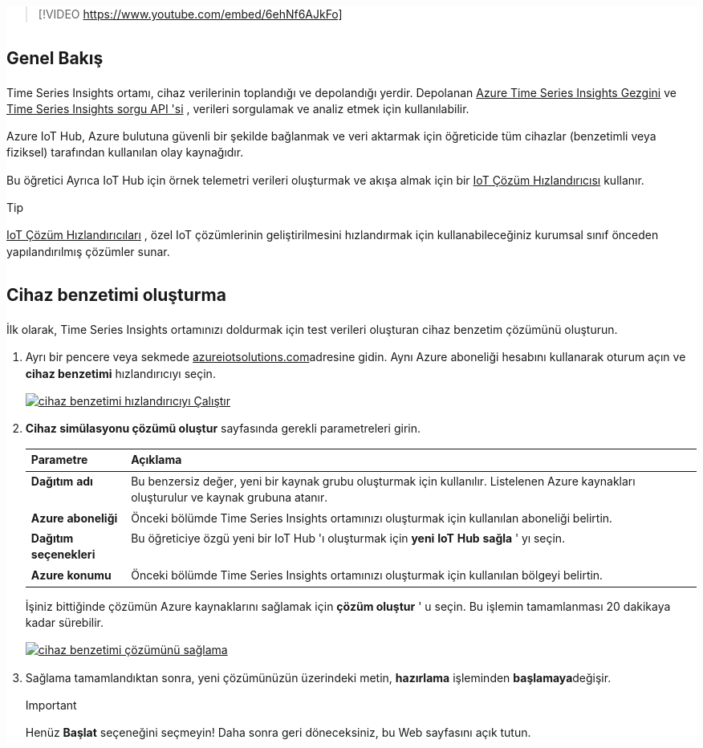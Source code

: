 > [!VIDEO https://www.youtube.com/embed/6ehNf6AJkFo]

## <a name="overview"></a>Genel Bakış

Time Series Insights ortamı, cihaz verilerinin toplandığı ve depolandığı yerdir. Depolanan [Azure Time Series Insights Gezgini](time-series-quickstart.md) ve [Time Series Insights sorgu API 'si](/rest/api/time-series-insights/ga-query-api) , verileri sorgulamak ve analiz etmek için kullanılabilir.

Azure IoT Hub, Azure bulutuna güvenli bir şekilde bağlanmak ve veri aktarmak için öğreticide tüm cihazlar (benzetimli veya fiziksel) tarafından kullanılan olay kaynağıdır.

Bu öğretici Ayrıca IoT Hub için örnek telemetri verileri oluşturmak ve akışa almak için bir [IoT Çözüm Hızlandırıcısı](https://www.azureiotsolutions.com) kullanır.

>[!TIP]
> [IoT Çözüm Hızlandırıcıları](https://www.azureiotsolutions.com) , özel IoT çözümlerinin geliştirilmesini hızlandırmak için kullanabileceğiniz kurumsal sınıf önceden yapılandırılmış çözümler sunar.

## <a name="create-a-device-simulation"></a>Cihaz benzetimi oluşturma

İlk olarak, Time Series Insights ortamınızı doldurmak için test verileri oluşturan cihaz benzetim çözümünü oluşturun.

1. Ayrı bir pencere veya sekmede [azureiotsolutions.com](https://www.azureiotsolutions.com)adresine gidin. Aynı Azure aboneliği hesabını kullanarak oturum açın ve **cihaz benzetimi** hızlandırıcıyı seçin.

   [![ cihaz benzetimi hızlandırıcıyı Çalıştır](media/tutorial-create-populate-tsi-environment/sa-main.png)](media/tutorial-create-populate-tsi-environment/sa-main.png#lightbox)

1. **Cihaz simülasyonu çözümü oluştur** sayfasında gerekli parametreleri girin.

   Parametre|Açıklama
   ---|---
   **Dağıtım adı** | Bu benzersiz değer, yeni bir kaynak grubu oluşturmak için kullanılır. Listelenen Azure kaynakları oluşturulur ve kaynak grubuna atanır.
   **Azure aboneliği** | Önceki bölümde Time Series Insights ortamınızı oluşturmak için kullanılan aboneliği belirtin.
   **Dağıtım seçenekleri** | Bu öğreticiye özgü yeni bir IoT Hub 'ı oluşturmak için **yeni IoT Hub sağla** ' yı seçin.
   **Azure konumu** | Önceki bölümde Time Series Insights ortamınızı oluşturmak için kullanılan bölgeyi belirtin.

   İşiniz bittiğinde çözümün Azure kaynaklarını sağlamak için **çözüm oluştur** ' u seçin. Bu işlemin tamamlanması 20 dakikaya kadar sürebilir.

   [![ cihaz benzetimi çözümünü sağlama](media/tutorial-create-populate-tsi-environment/sa-create-device-sim-solution.png)](media/tutorial-create-populate-tsi-environment/sa-create-device-sim-solution.png#lightbox)

1. Sağlama tamamlandıktan sonra, yeni çözümünüzün üzerindeki metin, **hazırlama** işleminden **başlamaya**değişir.

   >[!IMPORTANT]
   > Henüz **Başlat** seçeneğini seçmeyin! Daha sonra geri döneceksiniz, bu Web sayfasını açık tutun.
